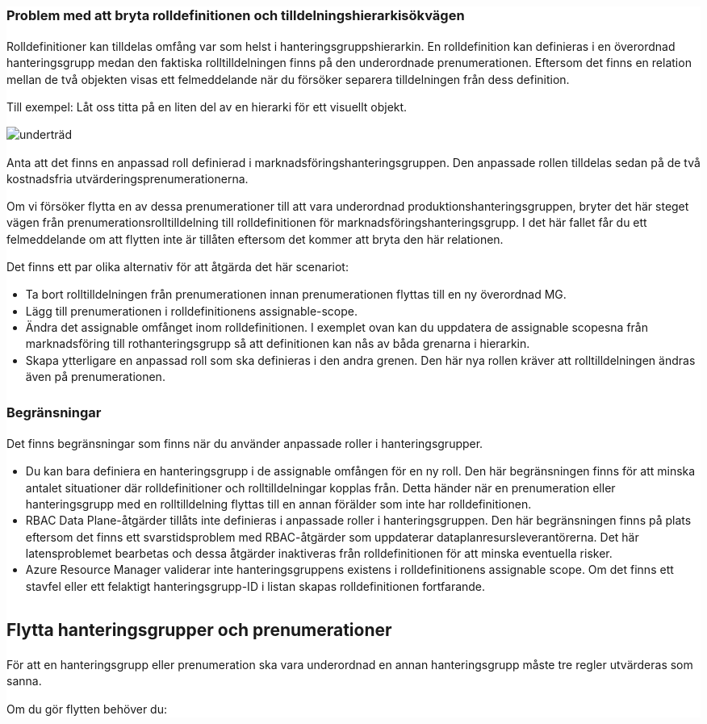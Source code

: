 ### <a name="issues-with-breaking-the-role-definition-and-assignment-hierarchy-path"></a>Problem med att bryta rolldefinitionen och tilldelningshierarkisökvägen
Rolldefinitioner kan tilldelas omfång var som helst i hanteringsgruppshierarkin. En rolldefinition kan definieras i en överordnad hanteringsgrupp medan den faktiska rolltilldelningen finns på den underordnade prenumerationen. Eftersom det finns en relation mellan de två objekten visas ett felmeddelande när du försöker separera tilldelningen från dess definition. 

Till exempel: Låt oss titta på en liten del av en hierarki för ett visuellt objekt. 

![underträd](./media/subtree.png)

Anta att det finns en anpassad roll definierad i marknadsföringshanteringsgruppen. Den anpassade rollen tilldelas sedan på de två kostnadsfria utvärderingsprenumerationerna.  

Om vi försöker flytta en av dessa prenumerationer till att vara underordnad produktionshanteringsgruppen, bryter det här steget vägen från prenumerationsrolltilldelning till rolldefinitionen för marknadsföringshanteringsgrupp. I det här fallet får du ett felmeddelande om att flytten inte är tillåten eftersom det kommer att bryta den här relationen.  

Det finns ett par olika alternativ för att åtgärda det här scenariot:
- Ta bort rolltilldelningen från prenumerationen innan prenumerationen flyttas till en ny överordnad MG.
- Lägg till prenumerationen i rolldefinitionens assignable-scope.
- Ändra det assignable omfånget inom rolldefinitionen. I exemplet ovan kan du uppdatera de assignable scopesna från marknadsföring till rothanteringsgrupp så att definitionen kan nås av båda grenarna i hierarkin.   
- Skapa ytterligare en anpassad roll som ska definieras i den andra grenen.  Den här nya rollen kräver att rolltilldelningen ändras även på prenumerationen.  

### <a name="limitations"></a>Begränsningar  
Det finns begränsningar som finns när du använder anpassade roller i hanteringsgrupper. 

 - Du kan bara definiera en hanteringsgrupp i de assignable omfången för en ny roll.  Den här begränsningen finns för att minska antalet situationer där rolldefinitioner och rolltilldelningar kopplas från.  Detta händer när en prenumeration eller hanteringsgrupp med en rolltilldelning flyttas till en annan förälder som inte har rolldefinitionen.   
 - RBAC Data Plane-åtgärder tillåts inte definieras i anpassade roller i hanteringsgruppen.  Den här begränsningen finns på plats eftersom det finns ett svarstidsproblem med RBAC-åtgärder som uppdaterar dataplanresursleverantörerna. Det här latensproblemet bearbetas och dessa åtgärder inaktiveras från rolldefinitionen för att minska eventuella risker.
 - Azure Resource Manager validerar inte hanteringsgruppens existens i rolldefinitionens assignable scope.  Om det finns ett stavfel eller ett felaktigt hanteringsgrupp-ID i listan skapas rolldefinitionen fortfarande.   

## <a name="moving-management-groups-and-subscriptions"></a>Flytta hanteringsgrupper och prenumerationer 

För att en hanteringsgrupp eller prenumeration ska vara underordnad en annan hanteringsgrupp måste tre regler utvärderas som sanna.

Om du gör flytten behöver du: 
